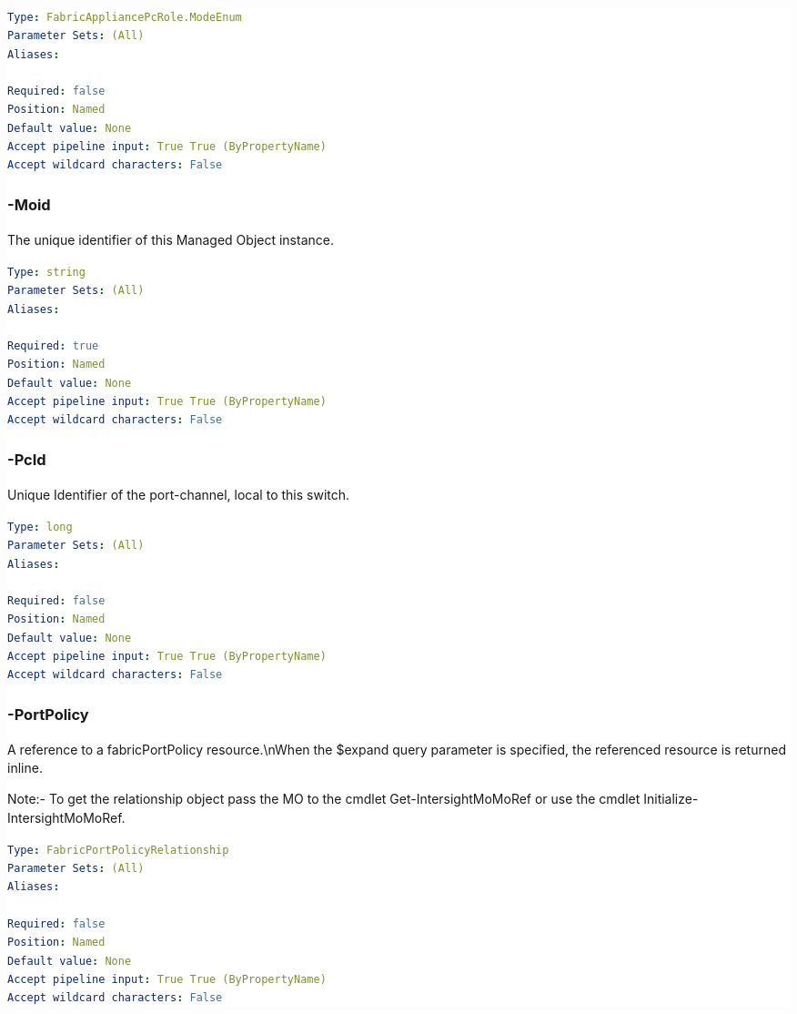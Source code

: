 ```yaml
Type: FabricAppliancePcRole.ModeEnum
Parameter Sets: (All)
Aliases:

Required: false
Position: Named
Default value: None
Accept pipeline input: True True (ByPropertyName)
Accept wildcard characters: False
```

### -Moid
The unique identifier of this Managed Object instance.

```yaml
Type: string
Parameter Sets: (All)
Aliases:

Required: true
Position: Named
Default value: None
Accept pipeline input: True True (ByPropertyName)
Accept wildcard characters: False
```

### -PcId
Unique Identifier of the port-channel, local to this switch.

```yaml
Type: long
Parameter Sets: (All)
Aliases:

Required: false
Position: Named
Default value: None
Accept pipeline input: True True (ByPropertyName)
Accept wildcard characters: False
```

### -PortPolicy
A reference to a fabricPortPolicy resource.\nWhen the $expand query parameter is specified, the referenced resource is returned inline.

 Note:- To get the relationship object pass the MO to the cmdlet Get-IntersightMoMoRef 
or use the cmdlet Initialize-IntersightMoMoRef.

```yaml
Type: FabricPortPolicyRelationship
Parameter Sets: (All)
Aliases:

Required: false
Position: Named
Default value: None
Accept pipeline input: True True (ByPropertyName)
Accept wildcard characters: False
```

